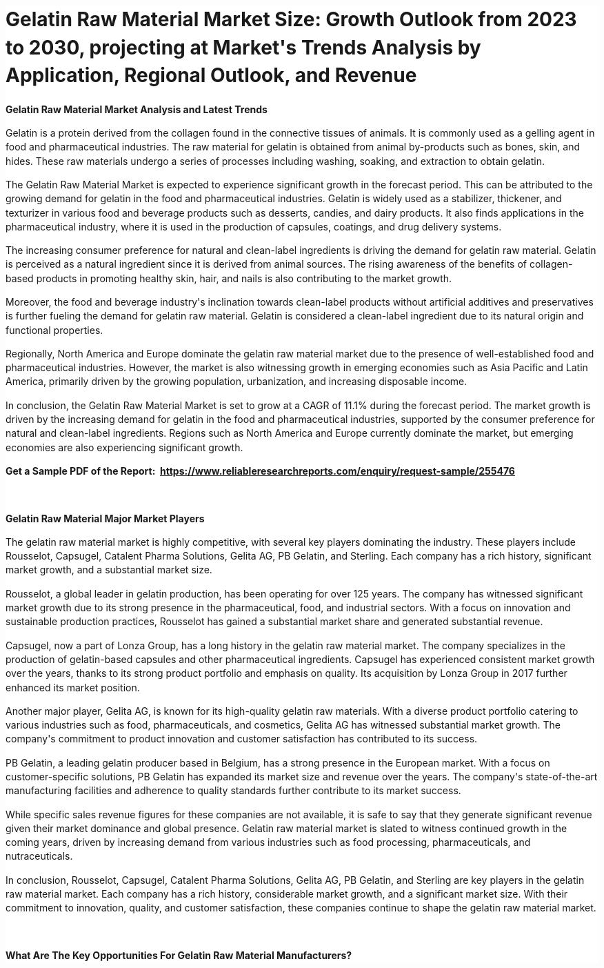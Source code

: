 <p><h1>Gelatin Raw Material Market Size: Growth Outlook from 2023 to 2030, projecting at Market's Trends Analysis by Application, Regional Outlook, and Revenue</h1></p><p><strong>Gelatin Raw Material Market Analysis and Latest Trends</strong></p>
<p><p>Gelatin is a protein derived from the collagen found in the connective tissues of animals. It is commonly used as a gelling agent in food and pharmaceutical industries. The raw material for gelatin is obtained from animal by-products such as bones, skin, and hides. These raw materials undergo a series of processes including washing, soaking, and extraction to obtain gelatin.</p><p>The Gelatin Raw Material Market is expected to experience significant growth in the forecast period. This can be attributed to the growing demand for gelatin in the food and pharmaceutical industries. Gelatin is widely used as a stabilizer, thickener, and texturizer in various food and beverage products such as desserts, candies, and dairy products. It also finds applications in the pharmaceutical industry, where it is used in the production of capsules, coatings, and drug delivery systems.</p><p>The increasing consumer preference for natural and clean-label ingredients is driving the demand for gelatin raw material. Gelatin is perceived as a natural ingredient since it is derived from animal sources. The rising awareness of the benefits of collagen-based products in promoting healthy skin, hair, and nails is also contributing to the market growth.</p><p>Moreover, the food and beverage industry's inclination towards clean-label products without artificial additives and preservatives is further fueling the demand for gelatin raw material. Gelatin is considered a clean-label ingredient due to its natural origin and functional properties.</p><p>Regionally, North America and Europe dominate the gelatin raw material market due to the presence of well-established food and pharmaceutical industries. However, the market is also witnessing growth in emerging economies such as Asia Pacific and Latin America, primarily driven by the growing population, urbanization, and increasing disposable income.</p><p>In conclusion, the Gelatin Raw Material Market is set to grow at a CAGR of 11.1% during the forecast period. The market growth is driven by the increasing demand for gelatin in the food and pharmaceutical industries, supported by the consumer preference for natural and clean-label ingredients. Regions such as North America and Europe currently dominate the market, but emerging economies are also experiencing significant growth.</p></p>
<p><strong>Get a Sample PDF of the Report:&nbsp; <a href="https://www.reliableresearchreports.com/enquiry/request-sample/255476">https://www.reliableresearchreports.com/enquiry/request-sample/255476</a></strong></p>
<p>&nbsp;</p>
<p><strong>Gelatin Raw Material Major Market Players</strong></p>
<p><p>The gelatin raw material market is highly competitive, with several key players dominating the industry. These players include Rousselot, Capsugel, Catalent Pharma Solutions, Gelita AG, PB Gelatin, and Sterling. Each company has a rich history, significant market growth, and a substantial market size.</p><p>Rousselot, a global leader in gelatin production, has been operating for over 125 years. The company has witnessed significant market growth due to its strong presence in the pharmaceutical, food, and industrial sectors. With a focus on innovation and sustainable production practices, Rousselot has gained a substantial market share and generated substantial revenue.</p><p>Capsugel, now a part of Lonza Group, has a long history in the gelatin raw material market. The company specializes in the production of gelatin-based capsules and other pharmaceutical ingredients. Capsugel has experienced consistent market growth over the years, thanks to its strong product portfolio and emphasis on quality. Its acquisition by Lonza Group in 2017 further enhanced its market position.</p><p>Another major player, Gelita AG, is known for its high-quality gelatin raw materials. With a diverse product portfolio catering to various industries such as food, pharmaceuticals, and cosmetics, Gelita AG has witnessed substantial market growth. The company's commitment to product innovation and customer satisfaction has contributed to its success.</p><p>PB Gelatin, a leading gelatin producer based in Belgium, has a strong presence in the European market. With a focus on customer-specific solutions, PB Gelatin has expanded its market size and revenue over the years. The company's state-of-the-art manufacturing facilities and adherence to quality standards further contribute to its market success.</p><p>While specific sales revenue figures for these companies are not available, it is safe to say that they generate significant revenue given their market dominance and global presence. Gelatin raw material market is slated to witness continued growth in the coming years, driven by increasing demand from various industries such as food processing, pharmaceuticals, and nutraceuticals.</p><p>In conclusion, Rousselot, Capsugel, Catalent Pharma Solutions, Gelita AG, PB Gelatin, and Sterling are key players in the gelatin raw material market. Each company has a rich history, considerable market growth, and a significant market size. With their commitment to innovation, quality, and customer satisfaction, these companies continue to shape the gelatin raw material market.</p></p>
<p>&nbsp;</p>
<p><strong>What Are The Key Opportunities For Gelatin Raw Material Manufacturers?</strong></p>